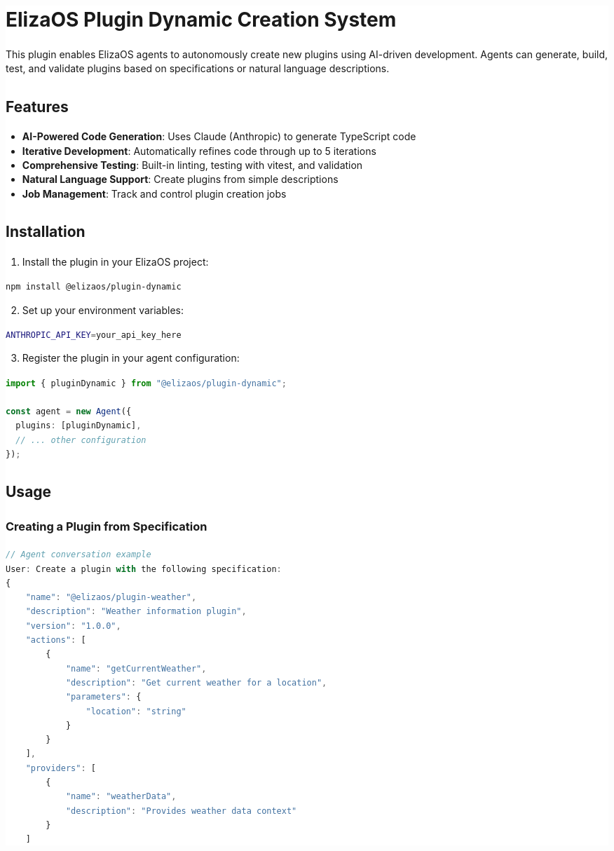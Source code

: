 # ElizaOS Plugin Dynamic Creation System

This plugin enables ElizaOS agents to autonomously create new plugins using AI-driven development. Agents can generate, build, test, and validate plugins based on specifications or natural language descriptions.

## Features

- **AI-Powered Code Generation**: Uses Claude (Anthropic) to generate TypeScript code
- **Iterative Development**: Automatically refines code through up to 5 iterations
- **Comprehensive Testing**: Built-in linting, testing with vitest, and validation
- **Natural Language Support**: Create plugins from simple descriptions
- **Job Management**: Track and control plugin creation jobs

## Installation

1. Install the plugin in your ElizaOS project:

```bash
npm install @elizaos/plugin-dynamic
```

2. Set up your environment variables:

```bash
ANTHROPIC_API_KEY=your_api_key_here
```

3. Register the plugin in your agent configuration:

```typescript
import { pluginDynamic } from "@elizaos/plugin-dynamic";

const agent = new Agent({
  plugins: [pluginDynamic],
  // ... other configuration
});
```

## Usage

### Creating a Plugin from Specification

```typescript
// Agent conversation example
User: Create a plugin with the following specification:
{
    "name": "@elizaos/plugin-weather",
    "description": "Weather information plugin",
    "version": "1.0.0",
    "actions": [
        {
            "name": "getCurrentWeather",
            "description": "Get current weather for a location",
            "parameters": {
                "location": "string"
            }
        }
    ],
    "providers": [
        {
            "name": "weatherData",
            "description": "Provides weather data context"
        }
    ]
```